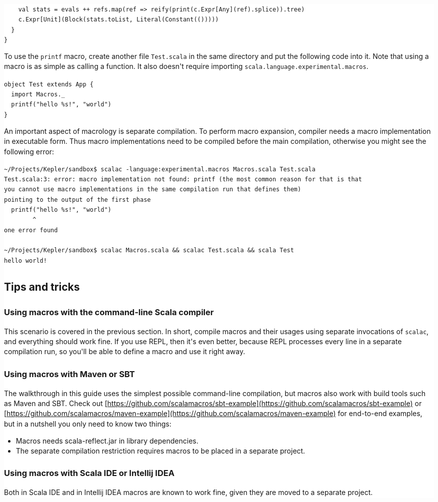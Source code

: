         val stats = evals ++ refs.map(ref => reify(print(c.Expr[Any](ref).splice)).tree)
        c.Expr[Unit](Block(stats.toList, Literal(Constant(()))))
      }
    }

To use the `printf` macro, create another file `Test.scala` in the same directory and put the following code into it.
Note that using a macro is as simple as calling a function. It also doesn't require importing `scala.language.experimental.macros`.

    object Test extends App {
      import Macros._
      printf("hello %s!", "world")
    }

An important aspect of macrology is separate compilation. To perform macro expansion, compiler needs a macro implementation in executable form. Thus macro implementations need to be compiled before the main compilation, otherwise you might see the following error:

    ~/Projects/Kepler/sandbox$ scalac -language:experimental.macros Macros.scala Test.scala
    Test.scala:3: error: macro implementation not found: printf (the most common reason for that is that
    you cannot use macro implementations in the same compilation run that defines them)
    pointing to the output of the first phase
      printf("hello %s!", "world")
            ^
    one error found

    ~/Projects/Kepler/sandbox$ scalac Macros.scala && scalac Test.scala && scala Test
    hello world!

## Tips and tricks

### Using macros with the command-line Scala compiler

This scenario is covered in the previous section. In short, compile macros and their usages using separate invocations of `scalac`, and everything should work fine. If you use REPL, then it's even better, because REPL processes every line in a separate compilation run, so you'll be able to define a macro and use it right away.

### Using macros with Maven or SBT

The walkthrough in this guide uses the simplest possible command-line compilation, but macros also work with build tools such as Maven and SBT. Check out [https://github.com/scalamacros/sbt-example](https://github.com/scalamacros/sbt-example) or [https://github.com/scalamacros/maven-example](https://github.com/scalamacros/maven-example) for end-to-end examples, but in a nutshell you only need to know two things:
* Macros needs scala-reflect.jar in library dependencies.
* The separate compilation restriction requires macros to be placed in a separate project.

### Using macros with Scala IDE or Intellij IDEA

Both in Scala IDE and in Intellij IDEA macros are known to work fine, given they are moved to a separate project.
